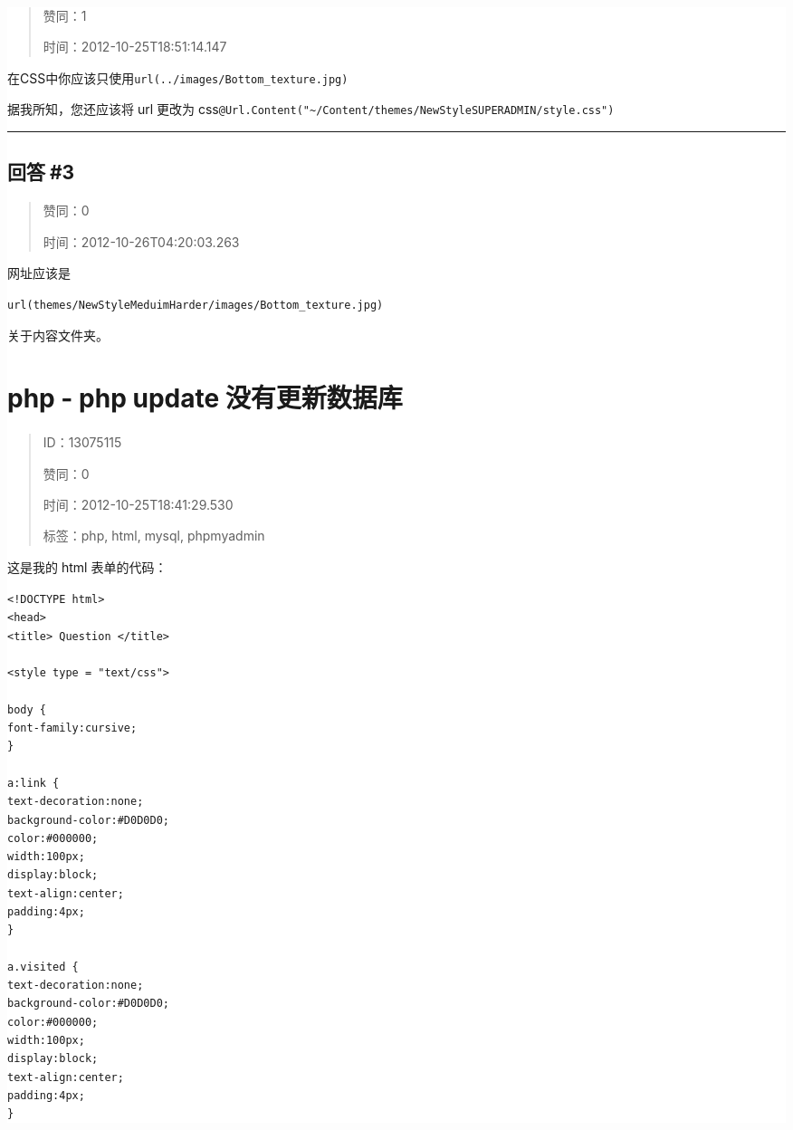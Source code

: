 > 赞同：1
> 
> 时间：2012-10-25T18:51:14.147

在CSS中你应该只使用`url(../images/Bottom_texture.jpg)`

据我所知，您还应该将 url 更改为 css`@Url.Content("~/Content/themes/NewStyleSUPERADMIN/style.css")`

* * *

## 回答 #3

> 赞同：0
> 
> 时间：2012-10-26T04:20:03.263

网址应该是

```
url(themes/NewStyleMeduimHarder/images/Bottom_texture.jpg) 
```

关于内容文件夹。

# php - php update 没有更新数据库

> ID：13075115
> 
> 赞同：0
> 
> 时间：2012-10-25T18:41:29.530
> 
> 标签：php, html, mysql, phpmyadmin

这是我的 html 表单的代码：

```
<!DOCTYPE html>
<head>
<title> Question </title>

<style type = "text/css">

body {
font-family:cursive;
}

a:link {
text-decoration:none;
background-color:#D0D0D0;
color:#000000;
width:100px;
display:block;
text-align:center;
padding:4px;
}

a.visited {
text-decoration:none;
background-color:#D0D0D0;
color:#000000;
width:100px;
display:block;
text-align:center;
padding:4px;
}

```